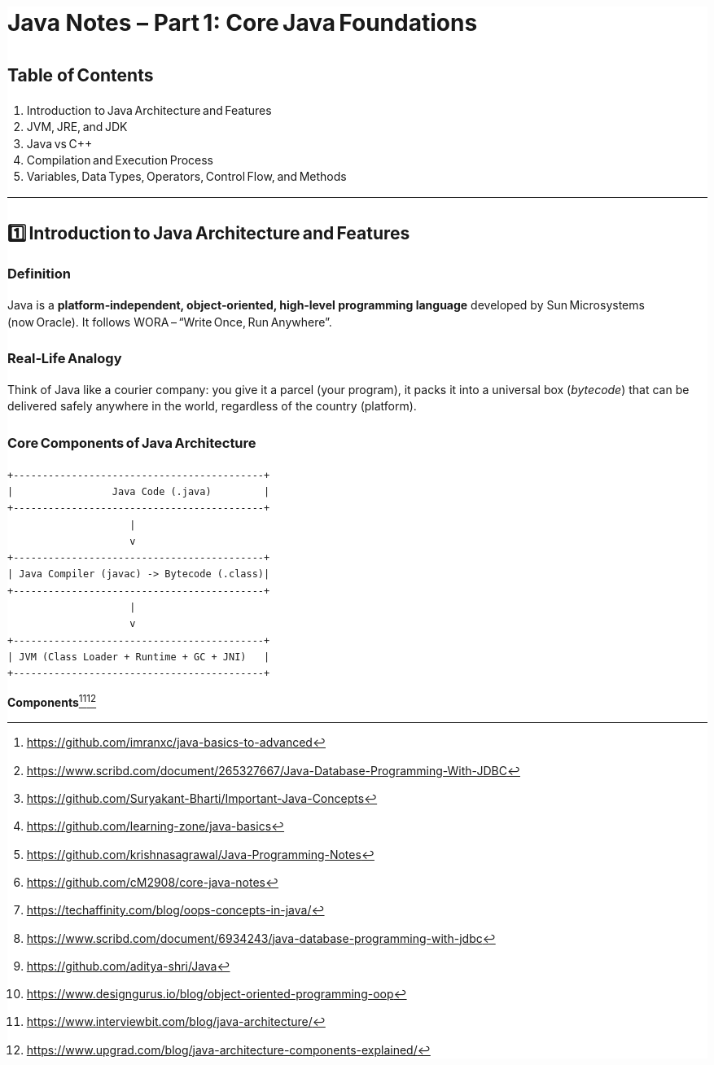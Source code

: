 <span style="display:none">[^2_1][^2_10][^2_2][^2_3][^2_4][^2_5][^2_6][^2_7][^2_8][^2_9]</span>

[^2_1]: https://github.com/imranxc/java-basics-to-advanced

[^2_2]: https://github.com/Suryakant-Bharti/Important-Java-Concepts

[^2_3]: https://github.com/learning-zone/java-basics

[^2_4]: https://github.com/krishnasagrawal/Java-Programming-Notes

[^2_5]: https://github.com/cM2908/core-java-notes

[^2_6]: https://techaffinity.com/blog/oops-concepts-in-java/

[^2_7]: https://www.scribd.com/document/6934243/java-database-programming-with-jdbc

[^2_8]: https://github.com/aditya-shri/Java

[^2_9]: https://www.designgurus.io/blog/object-oriented-programming-oop

[^2_10]: https://www.scribd.com/document/265327667/Java-Database-Programming-With-JDBC


# Java Notes – Part 1: Core Java Foundations

## Table of Contents

1. Introduction to Java Architecture and Features
2. JVM, JRE, and JDK
3. Java vs C++
4. Compilation and Execution Process
5. Variables, Data Types, Operators, Control Flow, and Methods

***

## 1️⃣ Introduction to Java Architecture and Features

### Definition
Java is a **platform‑independent, object‑oriented, high‑level programming language** developed by Sun Microsystems (now Oracle). It follows WORA – “Write Once, Run Anywhere”.

### Real‑Life Analogy
Think of Java like a courier company: you give it a parcel (your program), it packs it into a universal box (*bytecode*) that can be delivered safely anywhere in the world, regardless of the country (platform).

### Core Components of Java Architecture

```
+-------------------------------------------+
|                 Java Code (.java)         |
+-------------------------------------------+
                     |
                     v
+-------------------------------------------+
| Java Compiler (javac) -> Bytecode (.class)|
+-------------------------------------------+
                     |
                     v
+-------------------------------------------+
| JVM (Class Loader + Runtime + GC + JNI)   |
+-------------------------------------------+
```

**Components**[^3_1][^3_2]


[^3_1]: https://www.interviewbit.com/blog/java-architecture/
[^3_2]: https://www.upgrad.com/blog/java-architecture-components-explained/
[^3_3]: https://www.tutorialspoint.com/java/java-jdk-jre-jvm.htm
[^3_4]: https://www.octalsoftware.com/blog/java-vs-c
[^3_5]: https://dev.to/imkrunalkanojiya/java-compilation-from-source-code-to-bytecode-execution-12hp
[^3_6]: https://www.msuniv.ac.in/images/distance
[^3_7]: https://www.edureka.co/blog/java-architecture/
[^3_8]: https://www.geekster.in/articles/java-architecture/
[^3_9]: https://vfunction.com/blog/java-architecture/
[^3_10]: https://www.geeksforgeeks.org/java/introduction-to-java/
[^4_1]: https://www.geeksforgeeks.org/java/java-data-types/
[^4_2]: https://www.w3schools.com/java/java_variables.asp
[^4_3]: https://www.geeksforgeeks.org/java/operators-in-java/
[^4_4]: https://www.w3schools.com/java/java_operators.asp
[^4_5]: https://www.programiz.com/java-programming/operators
[^4_6]: https://www.slideshare.net/slideshow/java-variables-and-operators-55602182/55602182
[^4_7]: https://www.w3schools.com/java/java_data_types.asp
[^4_8]: https://www.scribd.com/document/545309002/oop-prese
[^4_9]: https://www.freecodecamp.org/news/java-data-types-and-variables/
[^4_10]: https://docs.oracle.com/javase/tutorial/java/nutsandbolts/datatypes.html
[^5_1]: https://www.geeksforgeeks.org/java/object-oriented-programming-oops-concept-in-java/
[^5_2]: https://www.w3schools.com/java/java_oop.asp
[^5_3]: https://www.srividyaengg.ac.in/coursematerial/CSE/104341.pdf
[^5_4]: https://www.freecodecamp.org/news/learn-java-object-oriented-programming/
[^5_5]: https://www.freecodecamp.org/news/object-oriented-programming-concepts-java/
[^5_6]: https://raygun.com/blog/oop-concepts-java/
[^5_7]: https://www.youtube.com/watch?v=LarQG8Leqbo
[^5_8]: https://www.coursera.org/learn/object-oriented-program-in-java
[^5_9]: https://docs.oracle.com/javase/tutorial/java/concepts
[^5_10]: https://www.baeldung.com/java-oop
[^6_1]: https://www.w3schools.com/java/java_try_catch.asp
[^6_2]: https://www.geeksforgeeks.org/java/flow-control-in-try-catch-finally-in-java/
[^6_3]: https://www.scaler.com/topics/java/try-catch-and-finally-in-java/
[^6_4]: https://www.educative.io/answers/how-to-use-the-try-catch-and-finally-blocks-in-java
[^6_5]: https://www.ibm.com/docs/en/dbaoc?topic=actions-exception-handling-statements
[^6_6]: https://www.scholarhat.com/tutorial/java/exception-handling-in-java
[^6_7]: https://jenkov.com/tutorials/java-exception-handling/basic-try-catch-finally.html
[^6_8]: https://www.programiz.com/java-programming/exception-handling
[^6_9]: https://www.geeksforgeeks.org/java/exceptions-in-java/
[^6_10]: https://developer.mozilla.org/en-US/docs/Web/JavaScript/Reference/Statements/try...catch
[^6_11]: https://www.geeksforgeeks.org/java/object-oriented-programming-oops-concept-in-java/
[^7_1]: https://www.geeksforgeeks.org/java/garbage-collection-in-java/
[^7_2]: https://newrelic.com/blog/best-practices/java-garbage-collection
[^7_3]: https://www.ibm.com/think/topics/garbage-collection-java
[^7_4]: https://www.oracle.com/webfolder/technetwork/tutorials/obe/java/gc01/index.html
[^7_5]: https://www.eginnovations.com/blog/what-is-garbage-collection-java/
[^7_6]: https://www.logicmonitor.com/blog/garbage-collection-in-java
[^7_7]: https://dev.to/brilworks/garbage-collection-in-java-explained-8pg
[^7_8]: https://www.codecurated.com/blog/understanding-how-java-garbage-collector-works/
[^7_9]: https://www.dynatrace.com/resources/ebooks/javabook/how-garbage-collection-works/
[^7_10]: https://stackify.com/what-is-java-garbage-collection/
